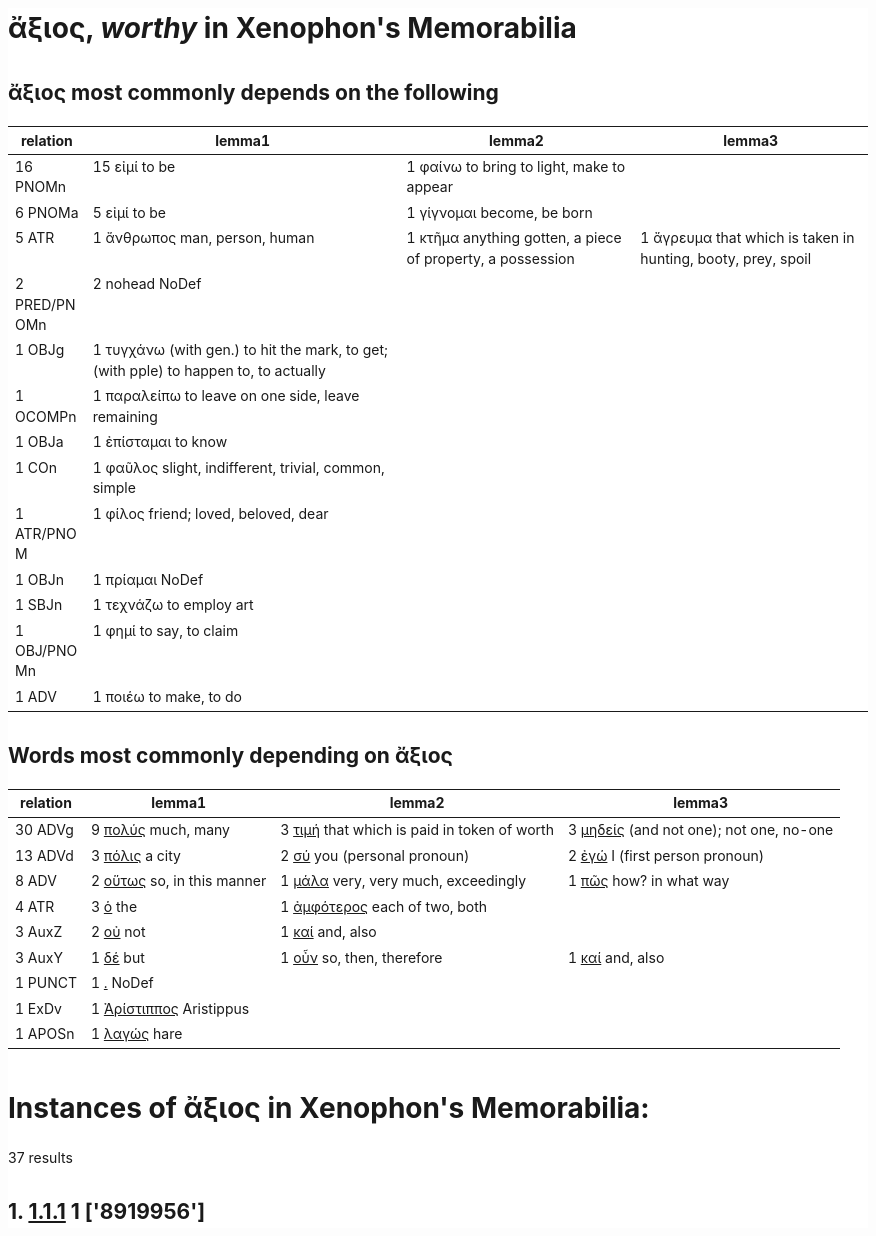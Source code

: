 # ἄξιος, *worthy*  in Xenophon's Memorabilia
##  ἄξιος most commonly depends on the following
| relation | lemma1 | lemma2 | lemma3  |
| --- | --- | --- | ---  |
| 16 PNOMn | 15 εἰμί to be | 1 φαίνω to bring to light, make to appear | 
| 6 PNOMa | 5 εἰμί to be | 1 γίγνομαι become, be born | 
| 5 ATR | 1 ἄνθρωπος man, person, human | 1 κτῆμα anything gotten, a piece of property, a possession | 1 ἄγρευμα that which is taken in hunting, booty, prey, spoil | 
| 2 PRED/PNOMn | 2 nohead NoDef | 
| 1 OBJg | 1 τυγχάνω (with gen.) to hit the mark, to get; (with pple) to happen to, to actually | 
| 1 OCOMPn | 1 παραλείπω to leave on one side, leave remaining | 
| 1 OBJa | 1 ἐπίσταμαι to know | 
| 1 COn | 1 φαῦλος slight, indifferent, trivial, common, simple | 
| 1 ATR/PNOM | 1 φίλος friend; loved, beloved, dear | 
| 1 OBJn | 1 πρίαμαι NoDef | 
| 1 SBJn | 1 τεχνάζω to employ art | 
| 1 OBJ/PNOMn | 1 φημί to say, to claim | 
| 1 ADV | 1 ποιέω to make, to do | 
## Words most commonly depending on ἄξιος
| relation | lemma1 | lemma2 | lemma3  |
| --- | --- | --- | ---  |
| 30 ADVg | 9 [πολύς](https://github.com/gregorycrane/CrosbySchaeffer2.0/tree/main/chaps/vocpassages/ἄξιος-deps.md#-ἄξιος-ADVg-πολύς) much, many | 3 [τιμή](https://github.com/gregorycrane/CrosbySchaeffer2.0/tree/main/chaps/vocpassages/ἄξιος-deps.md#-ἄξιος-ADVg-τιμή) that which is paid in token of worth | 3 [μηδείς](https://github.com/gregorycrane/CrosbySchaeffer2.0/tree/main/chaps/vocpassages/ἄξιος-deps.md#-ἄξιος-ADVg-μηδείς) (and not one); not one, no-one | 
| 13 ADVd | 3 [πόλις](https://github.com/gregorycrane/CrosbySchaeffer2.0/tree/main/chaps/vocpassages/ἄξιος-deps.md#-ἄξιος-ADVd-πόλις) a city | 2 [σύ](https://github.com/gregorycrane/CrosbySchaeffer2.0/tree/main/chaps/vocpassages/ἄξιος-deps.md#-ἄξιος-ADVd-σύ) you (personal pronoun) | 2 [ἐγώ](https://github.com/gregorycrane/CrosbySchaeffer2.0/tree/main/chaps/vocpassages/ἄξιος-deps.md#-ἄξιος-ADVd-ἐγώ) I (first person pronoun) | 
| 8 ADV | 2 [οὕτως](https://github.com/gregorycrane/CrosbySchaeffer2.0/tree/main/chaps/vocpassages/ἄξιος-deps.md#-ἄξιος-ADV-οὕτως) so, in this manner | 1 [μάλα](https://github.com/gregorycrane/CrosbySchaeffer2.0/tree/main/chaps/vocpassages/ἄξιος-deps.md#-ἄξιος-ADV-μάλα) very, very much, exceedingly | 1 [πῶς](https://github.com/gregorycrane/CrosbySchaeffer2.0/tree/main/chaps/vocpassages/ἄξιος-deps.md#-ἄξιος-ADV-πῶς) how? in what way | 
| 4 ATR | 3 [ὁ](https://github.com/gregorycrane/CrosbySchaeffer2.0/tree/main/chaps/vocpassages/ἄξιος-deps.md#-ἄξιος-ATR-ὁ) the | 1 [ἀμφότερος](https://github.com/gregorycrane/CrosbySchaeffer2.0/tree/main/chaps/vocpassages/ἄξιος-deps.md#-ἄξιος-ATR-ἀμφότερος) each of two, both | 
| 3 AuxZ | 2 [οὐ](https://github.com/gregorycrane/CrosbySchaeffer2.0/tree/main/chaps/vocpassages/ἄξιος-deps.md#-ἄξιος-AuxZ-οὐ) not | 1 [καί](https://github.com/gregorycrane/CrosbySchaeffer2.0/tree/main/chaps/vocpassages/ἄξιος-deps.md#-ἄξιος-AuxZ-καί) and, also | 
| 3 AuxY | 1 [δέ](https://github.com/gregorycrane/CrosbySchaeffer2.0/tree/main/chaps/vocpassages/ἄξιος-deps.md#-ἄξιος-AuxY-δέ) but | 1 [οὖν](https://github.com/gregorycrane/CrosbySchaeffer2.0/tree/main/chaps/vocpassages/ἄξιος-deps.md#-ἄξιος-AuxY-οὖν) so, then, therefore | 1 [καί](https://github.com/gregorycrane/CrosbySchaeffer2.0/tree/main/chaps/vocpassages/ἄξιος-deps.md#-ἄξιος-AuxY-καί) and, also | 
| 1 PUNCT | 1 [.](https://github.com/gregorycrane/CrosbySchaeffer2.0/tree/main/chaps/vocpassages/ἄξιος-deps.md#-ἄξιος-PUNCT-.) NoDef | 
| 1 ExDv | 1 [Ἀρίστιππος](https://github.com/gregorycrane/CrosbySchaeffer2.0/tree/main/chaps/vocpassages/ἄξιος-deps.md#-ἄξιος-ExDv-Ἀρίστιππος) Aristippus | 
| 1 APOSn | 1 [λαγώς](https://github.com/gregorycrane/CrosbySchaeffer2.0/tree/main/chaps/vocpassages/ἄξιος-deps.md#-ἄξιος-APOSn-λαγώς) hare | 
# Instances of ἄξιος in Xenophon's Memorabilia:
37 results
## 1. [1.1.1](https://beyond-translation.perseus.org/reader/urn:cts:greekLit:tlg0032.002.perseus-grc2:1.1.1?mode=syntax-trees) 1 ['8919956']